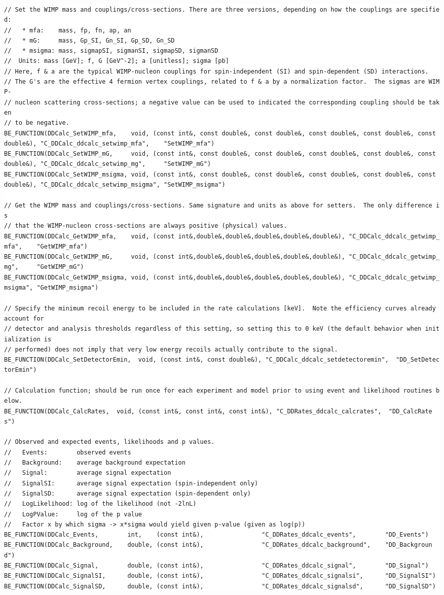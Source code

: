 ```
// Set the WIMP mass and couplings/cross-sections. There are three versions, depending on how the couplings are specified:
//   * mfa:    mass, fp, fn, ap, an
//   * mG:     mass, Gp_SI, Gn_SI, Gp_SD, Gn_SD
//   * msigma: mass, sigmapSI, sigmanSI, sigmapSD, sigmanSD
//  Units: mass [GeV]; f, G [GeV^-2]; a [unitless]; sigma [pb]
// Here, f & a are the typical WIMP-nucleon couplings for spin-independent (SI) and spin-dependent (SD) interactions.
// The G's are the effective 4 fermion vertex couplings, related to f & a by a normalization factor.  The sigmas are WIMP-
// nucleon scattering cross-sections; a negative value can be used to indicated the corresponding coupling should be taken
// to be negative.
BE_FUNCTION(DDCalc_SetWIMP_mfa,    void, (const int&, const double&, const double&, const double&, const double&, const double&), "C_DDCalc_ddcalc_setwimp_mfa",    "SetWIMP_mfa")
BE_FUNCTION(DDCalc_SetWIMP_mG,     void, (const int&, const double&, const double&, const double&, const double&, const double&), "C_DDCalc_ddcalc_setwimp_mg",     "SetWIMP_mG")
BE_FUNCTION(DDCalc_SetWIMP_msigma, void, (const int&, const double&, const double&, const double&, const double&, const double&), "C_DDCalc_ddcalc_setwimp_msigma", "SetWIMP_msigma")

// Get the WIMP mass and couplings/cross-sections. Same signature and units as above for setters.  The only difference is
// that the WIMP-nucleon cross-sections are always positive (physical) values.
BE_FUNCTION(DDCalc_GetWIMP_mfa,    void, (const int&,double&,double&,double&,double&,double&), "C_DDCalc_ddcalc_getwimp_mfa",    "GetWIMP_mfa")
BE_FUNCTION(DDCalc_GetWIMP_mG,     void, (const int&,double&,double&,double&,double&,double&), "C_DDCalc_ddcalc_getwimp_mg",     "GetWIMP_mG")
BE_FUNCTION(DDCalc_GetWIMP_msigma, void, (const int&,double&,double&,double&,double&,double&), "C_DDCalc_ddcalc_getwimp_msigma", "GetWIMP_msigma")

// Specify the minimum recoil energy to be included in the rate calculations [keV].  Note the efficiency curves already account for
// detector and analysis thresholds regardless of this setting, so setting this to 0 keV (the default behavior when initialization is
// performed) does not imply that very low energy recoils actually contribute to the signal.
BE_FUNCTION(DDCalc_SetDetectorEmin,  void, (const int&, const double&), "C_DDCalc_ddcalc_setdetectoremin",  "DD_SetDetectorEmin")

// Calculation function; should be run once for each experiment and model prior to using event and likelihood routines below.
BE_FUNCTION(DDCalc_CalcRates,  void, (const int&, const int&, const int&), "C_DDRates_ddcalc_calcrates",  "DD_CalcRates")

// Observed and expected events, likelihoods and p values.
//   Events:        observed events
//   Background:    average background expectation
//   Signal:        average signal expectation
//   SignalSI:      average signal expectation (spin-independent only)
//   SignalSD:      average signal expectation (spin-dependent only)
//   LogLikelihood: log of the likelihood (not -2lnL)
//   LogPValue:     log of the p value
//   Factor x by which sigma -> x*sigma would yield given p-value (given as log(p))
BE_FUNCTION(DDCalc_Events,        int,    (const int&),                "C_DDRates_ddcalc_events",        "DD_Events")
BE_FUNCTION(DDCalc_Background,    double, (const int&),                "C_DDRates_ddcalc_background",    "DD_Background")
BE_FUNCTION(DDCalc_Signal,        double, (const int&),                "C_DDRates_ddcalc_signal",        "DD_Signal")
BE_FUNCTION(DDCalc_SignalSI,      double, (const int&),                "C_DDRates_ddcalc_signalsi",      "DD_SignalSI")
BE_FUNCTION(DDCalc_SignalSD,      double, (const int&),                "C_DDRates_ddcalc_signalsd",      "DD_SignalSD")
```
